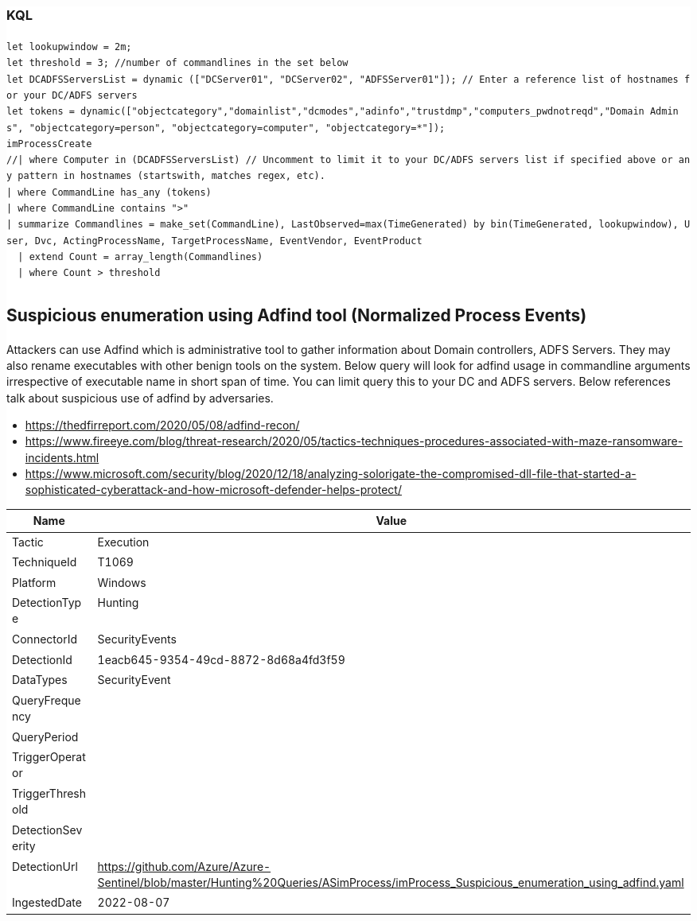 ### KQL
```kql
let lookupwindow = 2m;
let threshold = 3; //number of commandlines in the set below
let DCADFSServersList = dynamic (["DCServer01", "DCServer02", "ADFSServer01"]); // Enter a reference list of hostnames for your DC/ADFS servers
let tokens = dynamic(["objectcategory","domainlist","dcmodes","adinfo","trustdmp","computers_pwdnotreqd","Domain Admins", "objectcategory=person", "objectcategory=computer", "objectcategory=*"]);
imProcessCreate
//| where Computer in (DCADFSServersList) // Uncomment to limit it to your DC/ADFS servers list if specified above or any pattern in hostnames (startswith, matches regex, etc).
| where CommandLine has_any (tokens)
| where CommandLine contains ">"
| summarize Commandlines = make_set(CommandLine), LastObserved=max(TimeGenerated) by bin(TimeGenerated, lookupwindow), User, Dvc, ActingProcessName, TargetProcessName, EventVendor, EventProduct
  | extend Count = array_length(Commandlines)
  | where Count > threshold
```

## Suspicious enumeration using Adfind tool (Normalized Process Events)

Attackers can use Adfind which is administrative tool to gather information about Domain controllers, ADFS Servers. They may also rename executables with other benign tools on the system.
Below query will look for adfind usage in commandline arguments irrespective of executable name in short span of time. You can limit query this to your DC and ADFS servers.
Below references talk about suspicious use of adfind by adversaries.
- https://thedfirreport.com/2020/05/08/adfind-recon/
- https://www.fireeye.com/blog/threat-research/2020/05/tactics-techniques-procedures-associated-with-maze-ransomware-incidents.html
- https://www.microsoft.com/security/blog/2020/12/18/analyzing-solorigate-the-compromised-dll-file-that-started-a-sophisticated-cyberattack-and-how-microsoft-defender-helps-protect/

|Name | Value |
| --- | --- |
|Tactic | Execution|
|TechniqueId | T1069|
|Platform | Windows|
|DetectionType | Hunting |
|ConnectorId | SecurityEvents |
|DetectionId | 1eacb645-9354-49cd-8872-8d68a4fd3f59 |
|DataTypes | SecurityEvent |
|QueryFrequency |  |
|QueryPeriod |  |
|TriggerOperator |  |
|TriggerThreshold |  |
|DetectionSeverity |  |
|DetectionUrl | https://github.com/Azure/Azure-Sentinel/blob/master/Hunting%20Queries/ASimProcess/imProcess_Suspicious_enumeration_using_adfind.yaml |
|IngestedDate | 2022-08-07 |
